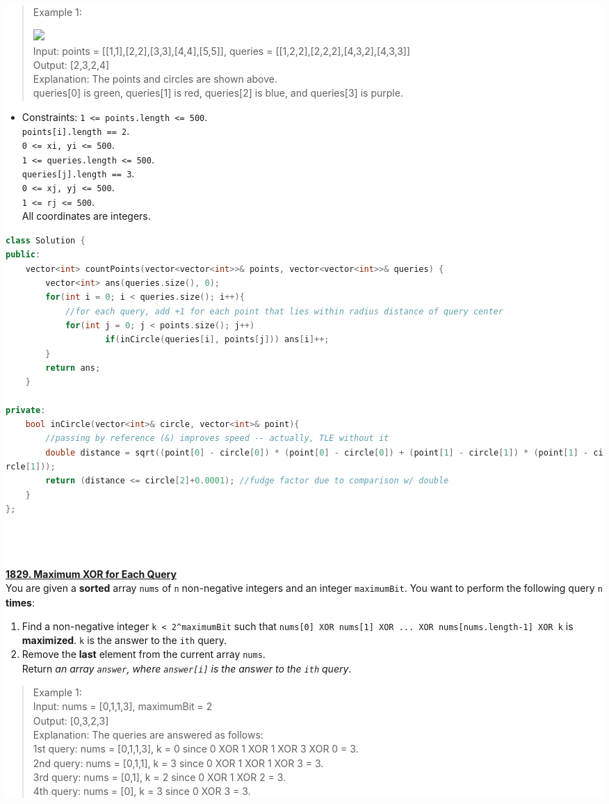 >Example 1: <br /> 
><div align="left">
><img src="https://assets.leetcode.com/uploads/2021/03/25/chrome_2021-03-25_22-42-07.png"><br />
>Input: points = [[1,1],[2,2],[3,3],[4,4],[5,5]], queries = [[1,2,2],[2,2,2],[4,3,2],[4,3,3]]<br /> 
>Output: [2,3,2,4]<br /> 
>Explanation: The points and circles are shown above.<br /> 
>queries[0] is green, queries[1] is red, queries[2] is blue, and queries[3] is purple.<br /> 
 
* Constraints: `1 <= points.length <= 500`. <br />
`points[i].length == 2`. <br />
`0 <= xi, yi <= 500`. <br />
`1 <= queries.length <= 500`. <br />
`queries[j].length == 3`. <br />
 `0 <= xj, yj <= 500`. <br />
`1 <= rj <= 500`. <br />
All coordinates are integers.<br />
 
```cpp
class Solution {
public:
    vector<int> countPoints(vector<vector<int>>& points, vector<vector<int>>& queries) {
        vector<int> ans(queries.size(), 0);
        for(int i = 0; i < queries.size(); i++){ 
            //for each query, add +1 for each point that lies within radius distance of query center
            for(int j = 0; j < points.size(); j++)
                    if(inCircle(queries[i], points[j])) ans[i]++;
        }
        return ans; 
    }
    
private:
    bool inCircle(vector<int>& circle, vector<int>& point){ 
        //passing by reference (&) improves speed -- actually, TLE without it
        double distance = sqrt((point[0] - circle[0]) * (point[0] - circle[0]) + (point[1] - circle[1]) * (point[1] - circle[1]));
        return (distance <= circle[2]+0.0001); //fudge factor due to comparison w/ double
    }
};
```
                                             
                                             
                                         
<br /> <br /> <br />**[1829. Maximum XOR for Each Query](https://leetcode.com/problems/maximum-xor-for-each-query/)**<br />
You are given a **sorted** array `nums` of `n` non-negative integers and an integer `maximumBit`. You want to perform the following query `n` **times**:<br />
 1. Find a non-negative integer `k < 2^maximumBit` such that `nums[0] XOR nums[1] XOR ... XOR nums[nums.length-1] XOR k` is **maximized**. `k` is the answer to the `ith` query.<br />
 2. Remove the **last** element from the current array `nums`.<br />
Return _an array `answer`, where `answer[i]` is the answer to the `ith` query_. <br />

>Example 1:<br />
>Input: nums = [0,1,1,3], maximumBit = 2<br />
>Output: [0,3,2,3]<br />
>Explanation: The queries are answered as follows:<br />
>1st query: nums = [0,1,1,3], k = 0 since 0 XOR 1 XOR 1 XOR 3 XOR 0 = 3.<br />
>2nd query: nums = [0,1,1], k = 3 since 0 XOR 1 XOR 1 XOR 3 = 3.<br />
>3rd query: nums = [0,1], k = 2 since 0 XOR 1 XOR 2 = 3.<br />
>4th query: nums = [0], k = 3 since 0 XOR 3 = 3.<br />
                                           